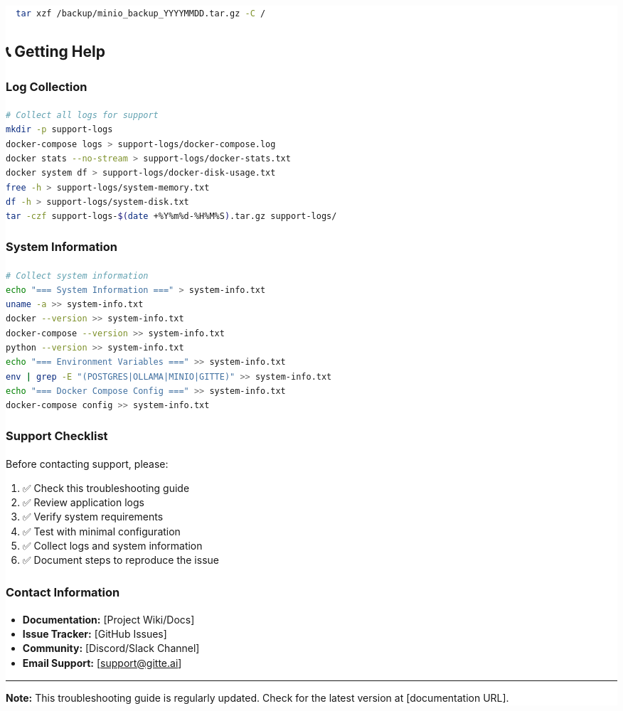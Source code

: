 ```bash
  tar xzf /backup/minio_backup_YYYYMMDD.tar.gz -C /
```

## 📞 Getting Help

### Log Collection
```bash
# Collect all logs for support
mkdir -p support-logs
docker-compose logs > support-logs/docker-compose.log
docker stats --no-stream > support-logs/docker-stats.txt
docker system df > support-logs/docker-disk-usage.txt
free -h > support-logs/system-memory.txt
df -h > support-logs/system-disk.txt
tar -czf support-logs-$(date +%Y%m%d-%H%M%S).tar.gz support-logs/
```

### System Information
```bash
# Collect system information
echo "=== System Information ===" > system-info.txt
uname -a >> system-info.txt
docker --version >> system-info.txt
docker-compose --version >> system-info.txt
python --version >> system-info.txt
echo "=== Environment Variables ===" >> system-info.txt
env | grep -E "(POSTGRES|OLLAMA|MINIO|GITTE)" >> system-info.txt
echo "=== Docker Compose Config ===" >> system-info.txt
docker-compose config >> system-info.txt
```

### Support Checklist

Before contacting support, please:

1. ✅ Check this troubleshooting guide
2. ✅ Review application logs
3. ✅ Verify system requirements
4. ✅ Test with minimal configuration
5. ✅ Collect logs and system information
6. ✅ Document steps to reproduce the issue

### Contact Information

- **Documentation:** [Project Wiki/Docs]
- **Issue Tracker:** [GitHub Issues]
- **Community:** [Discord/Slack Channel]
- **Email Support:** [support@gitte.ai]

---

**Note:** This troubleshooting guide is regularly updated. Check for the latest version at [documentation URL].